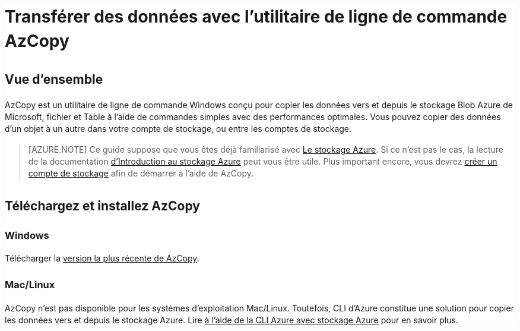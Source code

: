<properties
    pageTitle="Copier ou déplacer des données vers un stockage avec AzCopy | Microsoft Azure"
    description="Utilisez l’utilitaire AzCopy pour déplacer ou copier des données vers ou à partir de blob, table et fichier de contenu. Copier des données vers le stockage Azure à partir de fichiers locaux ou copier des données dans ou entre des comptes de stockage. Facilement migrer vos données vers le stockage Azure."
    services="storage"
    documentationCenter=""
    authors="micurd"
    manager="jahogg"
    editor="tysonn"/>

<tags
    ms.service="storage"
    ms.workload="storage"
    ms.tgt_pltfrm="na"
    ms.devlang="na"
    ms.topic="article"
    ms.date="09/02/2016"
    ms.author="micurd"/>

# <a name="transfer-data-with-the-azcopy-command-line-utility"></a>Transférer des données avec l’utilitaire de ligne de commande AzCopy

## <a name="overview"></a>Vue d’ensemble

AzCopy est un utilitaire de ligne de commande Windows conçu pour copier les données vers et depuis le stockage Blob Azure de Microsoft, fichier et Table à l’aide de commandes simples avec des performances optimales. Vous pouvez copier des données d’un objet à un autre dans votre compte de stockage, ou entre les comptes de stockage.

> [AZURE.NOTE] Ce guide suppose que vous êtes déjà familiarisé avec [Le stockage Azure](https://azure.microsoft.com/services/storage/). Si ce n’est pas le cas, la lecture de la documentation [d’Introduction au stockage Azure](storage-introduction.md) peut vous être utile. Plus important encore, vous devrez [créer un compte de stockage](storage-create-storage-account.md#create-a-storage-account) afin de démarrer à l’aide de AzCopy.

## <a name="download-and-install-azcopy"></a>Téléchargez et installez AzCopy

### <a name="windows"></a>Windows

Télécharger la [version la plus récente de AzCopy](http://aka.ms/downloadazcopy).

### <a name="maclinux"></a>Mac/Linux

AzCopy n’est pas disponible pour les systèmes d’exploitation Mac/Linux. Toutefois, CLI d’Azure constitue une solution pour copier les données vers et depuis le stockage Azure. Lire [à l’aide de la CLI Azure avec stockage Azure](storage-azure-cli.md) pour en savoir plus.
